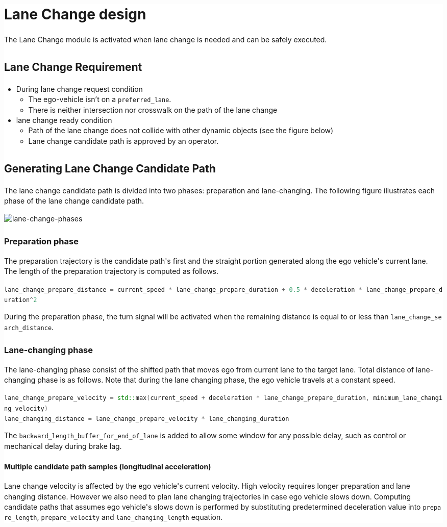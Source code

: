 # Lane Change design

The Lane Change module is activated when lane change is needed and can be safely executed.

## Lane Change Requirement

- During lane change request condition
  - The ego-vehicle isn’t on a `preferred_lane`.
  - There is neither intersection nor crosswalk on the path of the lane change
- lane change ready condition
  - Path of the lane change does not collide with other dynamic objects (see the figure below)
  - Lane change candidate path is approved by an operator.

## Generating Lane Change Candidate Path

The lane change candidate path is divided into two phases: preparation and lane-changing. The following figure illustrates each phase of the lane change candidate path.

![lane-change-phases](../image/lane_change/lane_change-lane_change_phases.png)

### Preparation phase

The preparation trajectory is the candidate path's first and the straight portion generated along the ego vehicle's current lane. The length of the preparation trajectory is computed as follows.

```C++
lane_change_prepare_distance = current_speed * lane_change_prepare_duration + 0.5 * deceleration * lane_change_prepare_duration^2
```

During the preparation phase, the turn signal will be activated when the remaining distance is equal to or less than `lane_change_search_distance`.

### Lane-changing phase

The lane-changing phase consist of the shifted path that moves ego from current lane to the target lane. Total distance of lane-changing phase is as follows. Note that during the lane changing phase, the ego vehicle travels at a constant speed.

```C++
lane_change_prepare_velocity = std::max(current_speed + deceleration * lane_change_prepare_duration, minimum_lane_changing_velocity)
lane_changing_distance = lane_change_prepare_velocity * lane_changing_duration
```

The `backward_length_buffer_for_end_of_lane` is added to allow some window for any possible delay, such as control or mechanical delay during brake lag.

#### Multiple candidate path samples (longitudinal acceleration)

Lane change velocity is affected by the ego vehicle's current velocity. High velocity requires longer preparation and lane changing distance. However we also need to plan lane changing trajectories in case ego vehicle slows down.
Computing candidate paths that assumes ego vehicle's slows down is performed by substituting predetermined deceleration value into `prepare_length`, `prepare_velocity` and `lane_changing_length` equation.
